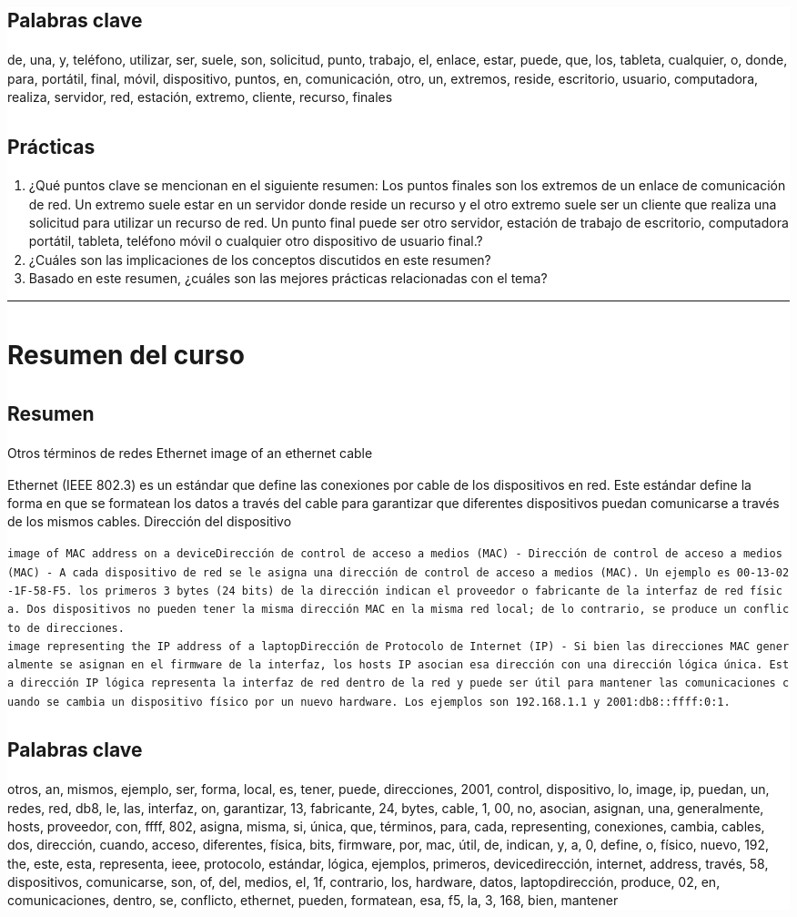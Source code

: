 ## Palabras clave
de, una, y, teléfono, utilizar, ser, suele, son, solicitud, punto, trabajo, el, enlace, estar, puede, que, los, tableta, cualquier, o, donde, para, portátil, final, móvil, dispositivo, puntos, en, comunicación, otro, un, extremos, reside, escritorio, usuario, computadora, realiza, servidor, red, estación, extremo, cliente, recurso, finales

## Prácticas
1. ¿Qué puntos clave se mencionan en el siguiente resumen: Los puntos finales son los extremos de un enlace de comunicación de red. Un extremo suele estar en un servidor donde reside un recurso y el otro extremo suele ser un cliente que realiza una solicitud para utilizar un recurso de red. Un punto final puede ser otro servidor, estación de trabajo de escritorio, computadora portátil, tableta, teléfono móvil o cualquier otro dispositivo de usuario final.?
2. ¿Cuáles son las implicaciones de los conceptos discutidos en este resumen?
3. Basado en este resumen, ¿cuáles son las mejores prácticas relacionadas con el tema?

---
# Resumen del curso

## Resumen
Otros términos de redes
Ethernet image of an ethernet cable

Ethernet (IEEE 802.3) es un estándar que define las conexiones por cable de los dispositivos en red. Este estándar define la forma en que se formatean los datos a través del cable para garantizar que diferentes dispositivos puedan comunicarse a través de los mismos cables.
Dirección del dispositivo

    image of MAC address on a deviceDirección de control de acceso a medios (MAC) - Dirección de control de acceso a medios (MAC) - A cada dispositivo de red se le asigna una dirección de control de acceso a medios (MAC). Un ejemplo es 00-13-02-1F-58-F5. los primeros 3 bytes (24 bits) de la dirección indican el proveedor o fabricante de la interfaz de red física. Dos dispositivos no pueden tener la misma dirección MAC en la misma red local; de lo contrario, se produce un conflicto de direcciones.
    image representing the IP address of a laptopDirección de Protocolo de Internet (IP) - Si bien las direcciones MAC generalmente se asignan en el firmware de la interfaz, los hosts IP asocian esa dirección con una dirección lógica única. Esta dirección IP lógica representa la interfaz de red dentro de la red y puede ser útil para mantener las comunicaciones cuando se cambia un dispositivo físico por un nuevo hardware. Los ejemplos son 192.168.1.1 y 2001:db8::ffff:0:1.

## Palabras clave
otros, an, mismos, ejemplo, ser, forma, local, es, tener, puede, direcciones, 2001, control, dispositivo, lo, image, ip, puedan, un, redes, red, db8, le, las, interfaz, on, garantizar, 13, fabricante, 24, bytes, cable, 1, 00, no, asocian, asignan, una, generalmente, hosts, proveedor, con, ffff, 802, asigna, misma, si, única, que, términos, para, cada, representing, conexiones, cambia, cables, dos, dirección, cuando, acceso, diferentes, física, bits, firmware, por, mac, útil, de, indican, y, a, 0, define, o, físico, nuevo, 192, the, este, esta, representa, ieee, protocolo, estándar, lógica, ejemplos, primeros, devicedirección, internet, address, través, 58, dispositivos, comunicarse, son, of, del, medios, el, 1f, contrario, los, hardware, datos, laptopdirección, produce, 02, en, comunicaciones, dentro, se, conflicto, ethernet, pueden, formatean, esa, f5, la, 3, 168, bien, mantener
